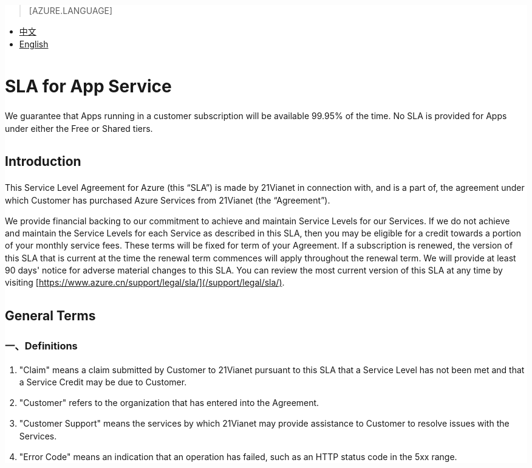 <properties
	pageTitle=""
    description=""
    services=""
    documentationCenter=""
    authors=""
    manager=""
    editor=""
    tags=""/>

<tags ms.service="legal-en" ms.date="11/2016" wacn.date="11/2016" wacn.lang="en"/>

> [AZURE.LANGUAGE]
- [中文](/support/sla/app-service/)
- [English](/support/sla/app-service-en/)
# SLA for App Service

We guarantee that Apps running in a customer subscription will be available 99.95% of the time. No SLA is provided for Apps under either the Free or Shared tiers.


## Introduction
  

This Service Level Agreement for Azure (this “SLA”) is made by 21Vianet in connection with, and is a part of, the agreement under which Customer has purchased Azure Services from 21Vianet (the “Agreement”).

We provide financial backing to our commitment to achieve and maintain Service Levels for our Services. If we do not achieve and maintain the Service Levels for each Service as described in this SLA, then you may be eligible for a credit towards a portion of your monthly service fees. These terms will be fixed for term of your Agreement. If a subscription is renewed, the version of this SLA that is current at the time the renewal term commences will apply throughout the renewal term. We will provide at least 90 days' notice for adverse material changes to this SLA. You can review the most current version of this SLA at any time by visiting [https://www.azure.cn/support/legal/sla/](/support/legal/sla/). 


## General Terms 
 

### 一、Definitions 
 
1. "Claim" means a claim submitted by Customer to 21Vianet pursuant to this SLA that a Service Level has not been met and that a Service Credit may be due to Customer. 

2. "Customer" refers to the organization that has entered into the Agreement.

3. "Customer Support" means the services by which 21Vianet may provide assistance to Customer to resolve issues with the Services.

4. "Error Code" means an indication that an operation has failed, such as an HTTP status code in the 5xx range.
